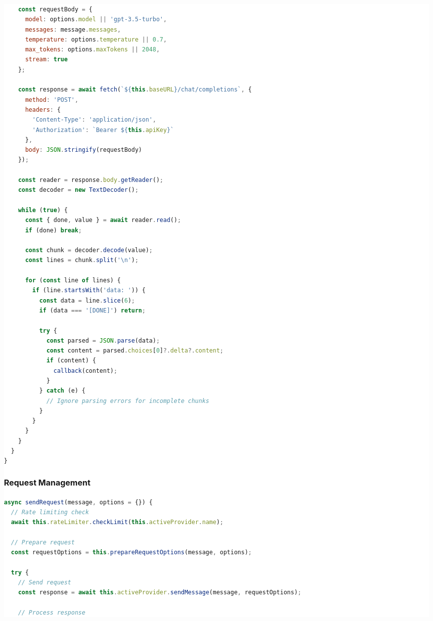 ```javascript
    const requestBody = {
      model: options.model || 'gpt-3.5-turbo',
      messages: message.messages,
      temperature: options.temperature || 0.7,
      max_tokens: options.maxTokens || 2048,
      stream: true
    };
    
    const response = await fetch(`${this.baseURL}/chat/completions`, {
      method: 'POST',
      headers: {
        'Content-Type': 'application/json',
        'Authorization': `Bearer ${this.apiKey}`
      },
      body: JSON.stringify(requestBody)
    });
    
    const reader = response.body.getReader();
    const decoder = new TextDecoder();
    
    while (true) {
      const { done, value } = await reader.read();
      if (done) break;
      
      const chunk = decoder.decode(value);
      const lines = chunk.split('\n');
      
      for (const line of lines) {
        if (line.startsWith('data: ')) {
          const data = line.slice(6);
          if (data === '[DONE]') return;
          
          try {
            const parsed = JSON.parse(data);
            const content = parsed.choices[0]?.delta?.content;
            if (content) {
              callback(content);
            }
          } catch (e) {
            // Ignore parsing errors for incomplete chunks
          }
        }
      }
    }
  }
}
```

### Request Management

```javascript
async sendRequest(message, options = {}) {
  // Rate limiting check
  await this.rateLimiter.checkLimit(this.activeProvider.name);
  
  // Prepare request
  const requestOptions = this.prepareRequestOptions(message, options);
  
  try {
    // Send request
    const response = await this.activeProvider.sendMessage(message, requestOptions);
    
    // Process response
```